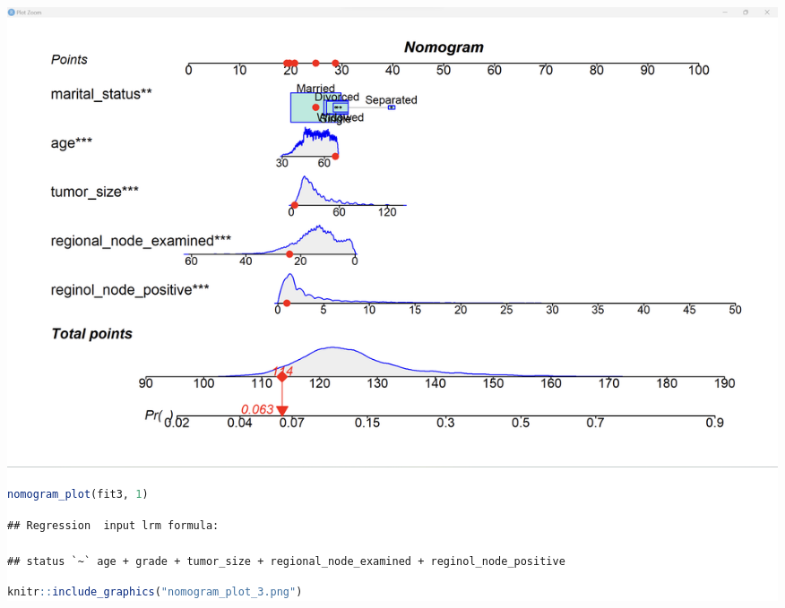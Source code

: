 <img src="nomogram_plot_2.png" width="2559" />

``` r
nomogram_plot(fit3, 1)
```

    ## Regression  input lrm formula:

    ## status `~` age + grade + tumor_size + regional_node_examined + reginol_node_positive

``` r
knitr::include_graphics("nomogram_plot_3.png")
```

